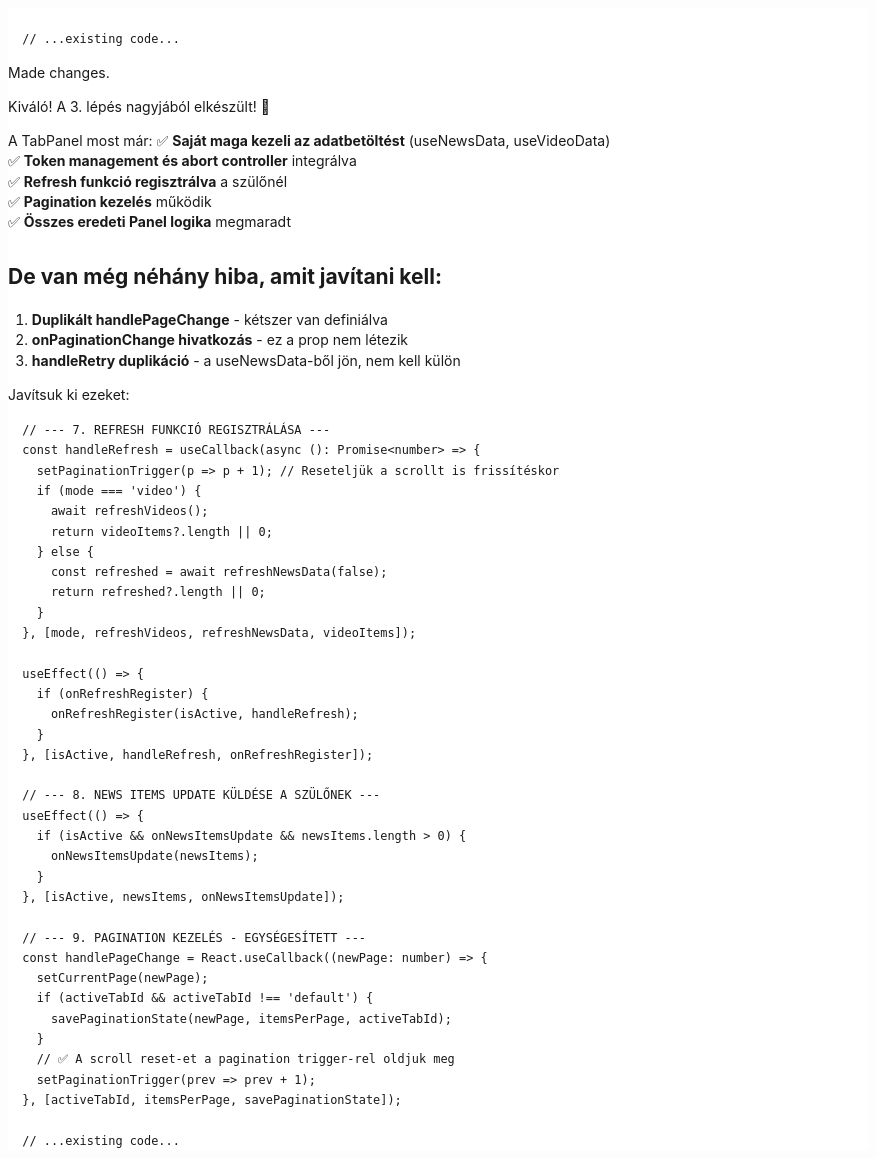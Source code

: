 ````

  // ...existing code...
````


Made changes.

Kiváló! A 3. lépés nagyjából elkészült! 🎉

A TabPanel most már:
✅ **Saját maga kezeli az adatbetöltést** (useNewsData, useVideoData)  
✅ **Token management és abort controller** integrálva  
✅ **Refresh funkció regisztrálva** a szülőnél  
✅ **Pagination kezelés** működik  
✅ **Összes eredeti Panel logika** megmaradt  

## De van még néhány hiba, amit javítani kell:

1. **Duplikált handlePageChange** - kétszer van definiálva
2. **onPaginationChange hivatkozás** - ez a prop nem létezik
3. **handleRetry duplikáció** - a useNewsData-ből jön, nem kell külön

Javítsuk ki ezeket:
````
  // --- 7. REFRESH FUNKCIÓ REGISZTRÁLÁSA ---
  const handleRefresh = useCallback(async (): Promise<number> => {
    setPaginationTrigger(p => p + 1); // Reseteljük a scrollt is frissítéskor
    if (mode === 'video') {
      await refreshVideos();
      return videoItems?.length || 0;
    } else {
      const refreshed = await refreshNewsData(false);
      return refreshed?.length || 0;
    }
  }, [mode, refreshVideos, refreshNewsData, videoItems]);

  useEffect(() => {
    if (onRefreshRegister) {
      onRefreshRegister(isActive, handleRefresh);
    }
  }, [isActive, handleRefresh, onRefreshRegister]);

  // --- 8. NEWS ITEMS UPDATE KÜLDÉSE A SZÜLŐNEK ---
  useEffect(() => {
    if (isActive && onNewsItemsUpdate && newsItems.length > 0) {
      onNewsItemsUpdate(newsItems);
    }
  }, [isActive, newsItems, onNewsItemsUpdate]);

  // --- 9. PAGINATION KEZELÉS - EGYSÉGESÍTETT ---
  const handlePageChange = React.useCallback((newPage: number) => {
    setCurrentPage(newPage);
    if (activeTabId && activeTabId !== 'default') {
      savePaginationState(newPage, itemsPerPage, activeTabId);
    }
    // ✅ A scroll reset-et a pagination trigger-rel oldjuk meg
    setPaginationTrigger(prev => prev + 1);
  }, [activeTabId, itemsPerPage, savePaginationState]);

  // ...existing code...
````

